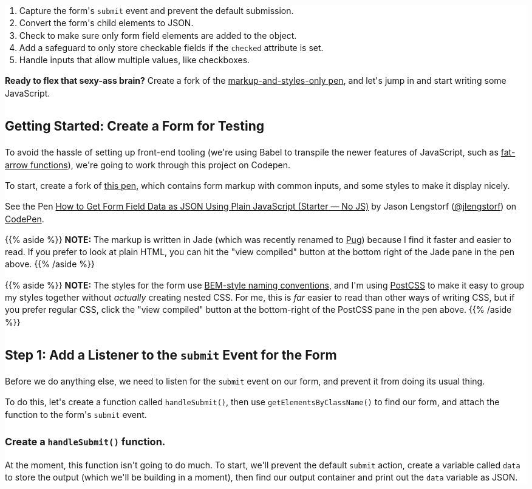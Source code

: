 1. Capture the form's `submit` event and prevent the default submission.
2. Convert the form's child elements to JSON.
3. Check to make sure only form field elements are added to the object.
4. Add a safeguard to only store checkable fields if the `checked` attribute is set.
5. Handle inputs that allow multiple values, like checkboxes.

**Ready to flex that sexy-ass brain?** Create a fork of the [markup-and-styles-only pen](http://codepen.io/jlengstorf/pen/GqYZra), and let's jump in and start writing some JavaScript.

## Getting Started: Create a Form for Testing

To avoid the hassle of setting up front-end tooling (we're using Babel to transpile the newer features of JavaScript, such as [fat-arrow functions](https://github.com/getify/You-Dont-Know-JS/blob/master/scope%20%26%20closures/apC.md#appendix-c-lexical-this)), we're going to work through this project on Codepen.

To start, create a fork of [this pen](http://codepen.io/jlengstorf/pen/GqYZra/), which contains form markup with common inputs, and some styles to make it display nicely.

<p data-height="1000" data-theme-id="dark" data-slug-hash="GqYZra" data-default-tab="result" data-user="jlengstorf" data-embed-version="2" class="codepen">See the Pen <a href="http://codepen.io/jlengstorf/pen/GqYZra/">How to Get Form Field Data as JSON Using Plain JavaScript (Starter — No JS)</a> by Jason Lengstorf (<a href="http://codepen.io/jlengstorf">@jlengstorf</a>) on <a href="http://codepen.io">CodePen</a>.</p>
<script async src="//assets.codepen.io/assets/embed/ei.js"></script>

{{% aside %}}
  **NOTE:** The markup is written in Jade (which was recently renamed to [Pug](https://github.com/pugjs/pug)) because I find it faster and easier to read. If you prefer to look at plain HTML, you can hit the "view compiled" button at the bottom right of the Jade pane in the pen above.
{{% /aside %}}

{{% aside %}}
  **NOTE:** The styles for the form use [BEM-style naming conventions](http://getbem.com/naming/), and I'm using [PostCSS](http://postcss.org/) to make it easy to group my styles together without _actually_ creating nested CSS. For me, this is _far_ easier to read than other ways of writing CSS, but if you prefer regular CSS, click the "view compiled" button at the bottom-right of the PostCSS pane in the pen above.
{{% /aside %}}

## Step 1: Add a Listener to the `submit` Event for the Form

Before we do anything else, we need to listen for the `submit` event on our form, and prevent it from doing its usual thing.

To do this, let's create a function called `handleSubmit()`, then use `getElementsByClassName()` to find our form, and attach the function to the form's `submit` event.

### Create a `handleSubmit()` function.

At the moment, this function isn't going to do much. To start, we'll prevent the default `submit` action, create a variable called `data` to store the output (which we'll be building in a moment), then find our output container and print out the `data` variable as JSON.
